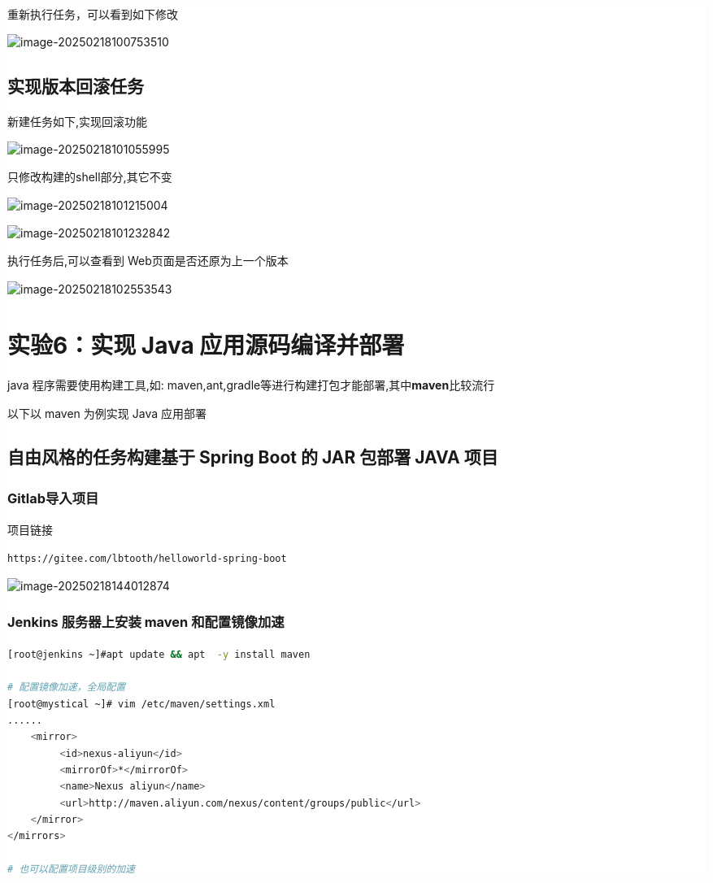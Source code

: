 重新执行任务，可以看到如下修改

![image-20250218100753510](D:\git_repository\cyber_security_learning\markdown_img\image-20250218100753510-1755488241484-46.png)





## 实现版本回滚任务

新建任务如下,实现回滚功能

![image-20250218101055995](D:\git_repository\cyber_security_learning\markdown_img\image-20250218101055995-1755488241484-47.png)

只修改构建的shell部分,其它不变

![image-20250218101215004](D:\git_repository\cyber_security_learning\markdown_img\image-20250218101215004-1755488241484-49.png)

![image-20250218101232842](D:\git_repository\cyber_security_learning\markdown_img\image-20250218101232842-1755488241484-51.png)

执行任务后,可以查看到 Web页面是否还原为上一个版本

![image-20250218102553543](D:\git_repository\cyber_security_learning\markdown_img\image-20250218102553543-1755488241484-50.png)







# 实验6：实现 Java 应用源码编译并部署



java 程序需要使用构建工具,如: maven,ant,gradle等进行构建打包才能部署,其中**maven**比较流行

以下以 maven 为例实现 Java 应用部署



## 自由风格的任务构建基于 Spring Boot 的 JAR 包部署 JAVA 项目

### Gitlab导入项目

项目链接

```http
https://gitee.com/lbtooth/helloworld-spring-boot
```

![image-20250218144012874](D:\git_repository\cyber_security_learning\markdown_img\image-20250218144012874-1755488420778-63.png)



### Jenkins 服务器上安装 maven 和配置镜像加速

```bash
[root@jenkins ~]#apt update && apt  -y install maven

# 配置镜像加速，全局配置
[root@mystical ~]# vim /etc/maven/settings.xml
......
    <mirror>
         <id>nexus-aliyun</id>
         <mirrorOf>*</mirrorOf>
         <name>Nexus aliyun</name>
         <url>http://maven.aliyun.com/nexus/content/groups/public</url>
    </mirror>
</mirrors>

# 也可以配置项目级别的加速
```